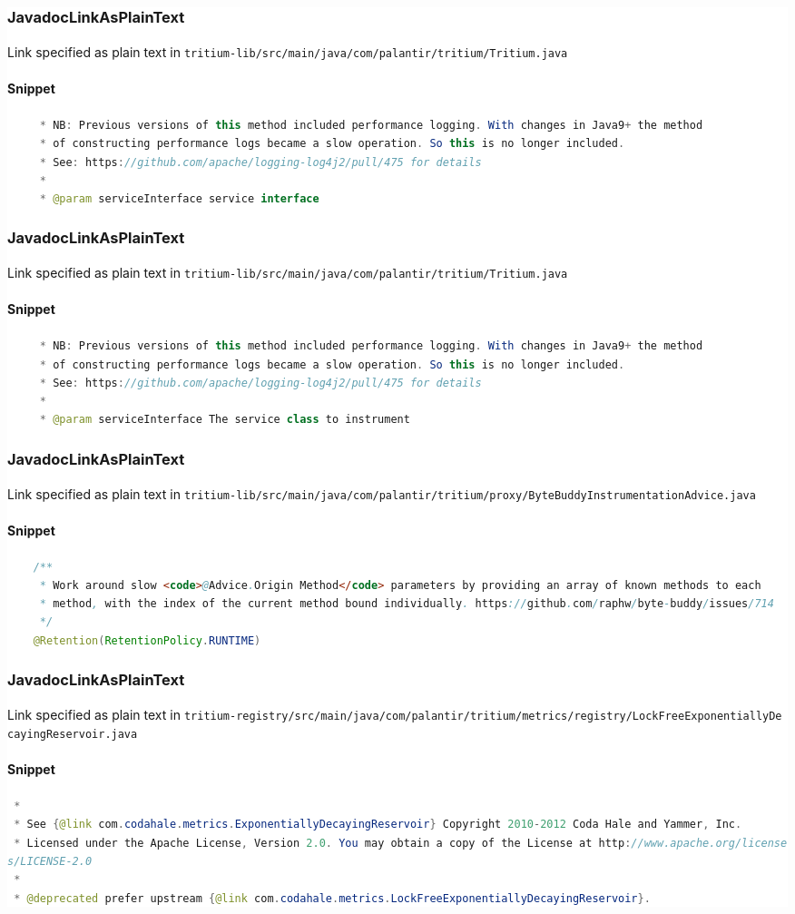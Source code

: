 ### JavadocLinkAsPlainText
Link specified as plain text
in `tritium-lib/src/main/java/com/palantir/tritium/Tritium.java`
#### Snippet
```java
     * NB: Previous versions of this method included performance logging. With changes in Java9+ the method
     * of constructing performance logs became a slow operation. So this is no longer included.
     * See: https://github.com/apache/logging-log4j2/pull/475 for details
     *
     * @param serviceInterface service interface
```

### JavadocLinkAsPlainText
Link specified as plain text
in `tritium-lib/src/main/java/com/palantir/tritium/Tritium.java`
#### Snippet
```java
     * NB: Previous versions of this method included performance logging. With changes in Java9+ the method
     * of constructing performance logs became a slow operation. So this is no longer included.
     * See: https://github.com/apache/logging-log4j2/pull/475 for details
     *
     * @param serviceInterface The service class to instrument
```

### JavadocLinkAsPlainText
Link specified as plain text
in `tritium-lib/src/main/java/com/palantir/tritium/proxy/ByteBuddyInstrumentationAdvice.java`
#### Snippet
```java
    /**
     * Work around slow <code>@Advice.Origin Method</code> parameters by providing an array of known methods to each
     * method, with the index of the current method bound individually. https://github.com/raphw/byte-buddy/issues/714
     */
    @Retention(RetentionPolicy.RUNTIME)
```

### JavadocLinkAsPlainText
Link specified as plain text
in `tritium-registry/src/main/java/com/palantir/tritium/metrics/registry/LockFreeExponentiallyDecayingReservoir.java`
#### Snippet
```java
 *
 * See {@link com.codahale.metrics.ExponentiallyDecayingReservoir} Copyright 2010-2012 Coda Hale and Yammer, Inc.
 * Licensed under the Apache License, Version 2.0. You may obtain a copy of the License at http://www.apache.org/licenses/LICENSE-2.0
 *
 * @deprecated prefer upstream {@link com.codahale.metrics.LockFreeExponentiallyDecayingReservoir}.
```
